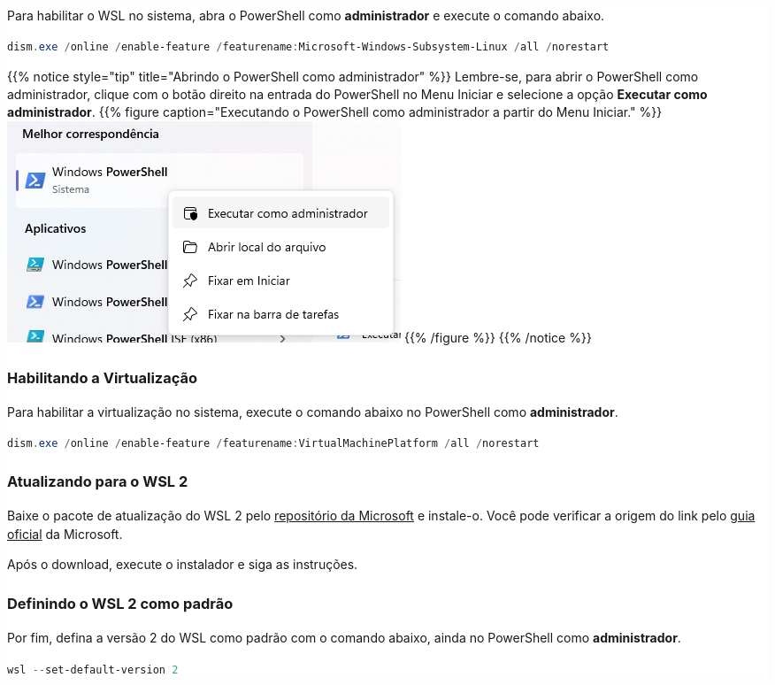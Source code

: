 Para habilitar o WSL no sistema, abra o PowerShell como **administrador** e execute o comando abaixo.

```powershell
dism.exe /online /enable-feature /featurename:Microsoft-Windows-Subsystem-Linux /all /norestart
```

{{% notice style="tip" title="Abrindo o PowerShell como administrador" %}}
Lembre-se, para abrir o PowerShell como administrador, clique com o botão direito na entrada do PowerShell no Menu Iniciar e selecione a opção **Executar como administrador**.
{{% figure caption="Executando o PowerShell como administrador a partir do Menu Iniciar." %}}
  <img src="./powershell_adm.png" />
{{% /figure %}}
{{% /notice %}}

### Habilitando a Virtualização

Para habilitar a virtualização no sistema, execute o comando abaixo no PowerShell como **administrador**.

```powershell
dism.exe /online /enable-feature /featurename:VirtualMachinePlatform /all /norestart
```

### Atualizando para o WSL 2

Baixe o pacote de atualização do WSL 2 pelo [repositório da Microsoft](https://wslstorestorage.blob.core.windows.net/wslblob/wsl_update_x64.msi) e instale-o.
Você pode verificar a origem do link pelo [guia oficial](https://learn.microsoft.com/en-us/windows/wsl/install-manual#step-4---download-the-linux-kernel-update-package) da Microsoft.

Após o download, execute o instalador e siga as instruções.

### Definindo o WSL 2 como padrão

Por fim, defina a versão 2 do WSL como padrão com o comando abaixo, ainda no PowerShell como **administrador**.

```powershell
wsl --set-default-version 2
```
